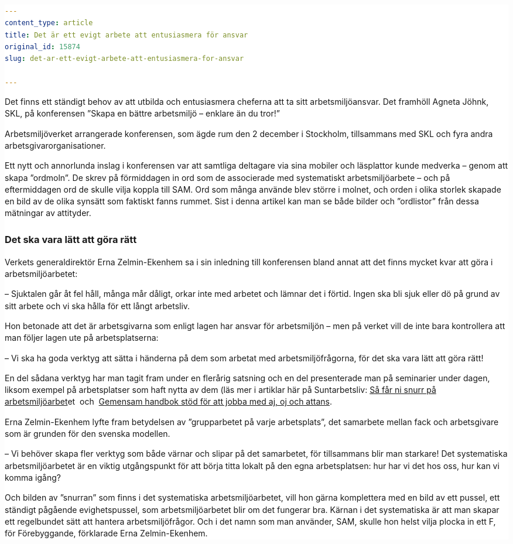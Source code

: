 ```yaml
---
content_type: article
title: Det är ett evigt arbete att entusiasmera för ansvar
original_id: 15874
slug: det-ar-ett-evigt-arbete-att-entusiasmera-for-ansvar

---
```


Det finns ett ständigt behov av att utbilda och entusiasmera cheferna att ta sitt arbetsmiljöansvar. Det framhöll Agneta Jöhnk, SKL, på konferensen ”Skapa en bättre arbetsmiljö – enklare än du tror!”

Arbetsmiljöverket arrangerade konferensen, som ägde rum den 2 december i Stockholm, tillsammans med SKL och fyra andra arbetsgivarorganisationer.

Ett nytt och annorlunda inslag i konferensen var att samtliga deltagare via sina mobiler och läsplattor kunde medverka – genom att skapa ”ordmoln”. De skrev på förmiddagen in ord som de associerade med systematiskt arbetsmiljöarbete – och på eftermiddagen ord de skulle vilja koppla till SAM. Ord som många använde blev större i molnet, och orden i olika storlek skapade en bild av de olika synsätt som faktiskt fanns rummet. Sist i denna artikel kan man se både bilder och ”ordlistor” från dessa mätningar av attityder.

### Det ska vara lätt att göra rätt

Verkets generaldirektör Erna Zelmin-Ekenhem sa i sin inledning till konferensen bland annat att det finns mycket kvar att göra i arbetsmiljöarbetet:

– Sjuktalen går åt fel håll, många mår dåligt, orkar inte med arbetet och lämnar det i förtid. Ingen ska bli sjuk eller dö på grund av sitt arbete och vi ska hålla för ett långt arbetsliv.

Hon betonade att det är arbetsgivarna som enligt lagen har ansvar för arbetsmiljön – men på verket vill de inte bara kontrollera att man följer lagen ute på arbetsplatserna:

– Vi ska ha goda verktyg att sätta i händerna på dem som arbetat med arbetsmiljöfrågorna, för det ska vara lätt att göra rätt!

En del sådana verktyg har man tagit fram under en flerårig satsning och en del presenterade man på seminarier under dagen, liksom exempel på arbetsplatser som haft nytta av dem (läs mer i artiklar här på Suntarbetsliv: [Så får ni snurr på arbetsmiljöarbet](https://www.suntarbetsliv.se/artiklar/systematiskt-arbetsmiljoarbete/sa-far-du-snurr-pa-arbetsmiljoarbetet/)et  och  [Gemensam handbok stöd för att jobba med aj, oj och attans](https://www.suntarbetsliv.se/artiklar/systematiskt-arbetsmiljoarbete/gemensam-handbok-stod--att-tackla-aj-oj-och-attans/).

Erna Zelmin-Ekenhem lyfte fram betydelsen av ”grupparbetet på varje arbetsplats”, det samarbete mellan fack och arbetsgivare som är grunden för den svenska modellen.

– Vi behöver skapa fler verktyg som både värnar och slipar på det samarbetet, för tillsammans blir man starkare! Det systematiska arbetsmiljöarbetet är en viktig utgångspunkt för att börja titta lokalt på den egna arbetsplatsen: hur har vi det hos oss, hur kan vi komma igång?

Och bilden av ”snurran” som finns i det systematiska arbetsmiljöarbetet, vill hon gärna komplettera med en bild av ett pussel, ett ständigt pågående evighetspussel, som arbetsmiljöarbetet blir om det fungerar bra. Kärnan i det systematiska är att man skapar ett regelbundet sätt att hantera arbetsmiljöfrågor. Och i det namn som man använder, SAM, skulle hon helst vilja plocka in ett F, för Förebyggande, förklarade Erna Zelmin-Ekenhem.
